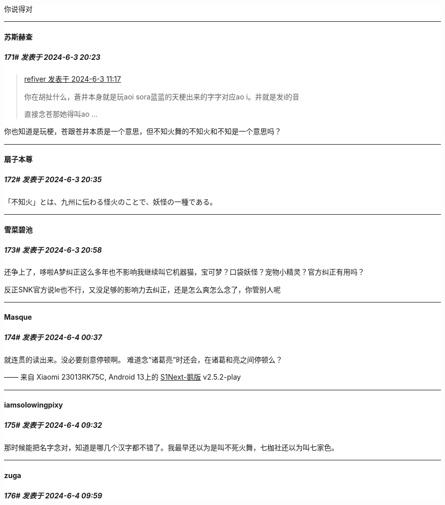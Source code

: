 你说得对


*****

####  苏斯赫查  
##### 171#       发表于 2024-6-3 20:23

<blockquote><a href="httphttps://bbs.saraba1st.com/2b/forum.php?mod=redirect&amp;goto=findpost&amp;pid=65095887&amp;ptid=2185858" target="_blank">refiver 发表于 2024-6-3 11:17</a>

你在胡扯什么，蒼井本身就是玩aoi sora蓝蓝的天梗出来的字字对应ao i。井就是发i的音

直接念苍那她得叫ao ...</blockquote>
你也知道是玩梗，苍跟苍井本质是一个意思，但不知火舞的不知火和不知是一个意思吗？


*****

####  扇子本尊  
##### 172#       发表于 2024-6-3 20:35

「不知火」とは、九州に伝わる怪火のことで、妖怪の一種である。


*****

####  雪菜碧池  
##### 173#       发表于 2024-6-3 20:58

还争上了，哆啦A梦纠正这么多年也不影响我继续叫它机器猫，宝可梦？口袋妖怪？宠物小精灵？官方纠正有用吗？

反正SNK官方说le也不行，又没足够的影响力去纠正，还是怎么爽怎么念了，你管别人呢


*****

####  Masque  
##### 174#       发表于 2024-6-4 00:37

就连贯的读出来。没必要刻意停顿啊。
难道念“诸葛亮“时还会，在诸葛和亮之间停顿么？

—— 来自 Xiaomi 23013RK75C, Android 13上的 [S1Next-鹅版](https://github.com/ykrank/S1-Next/releases) v2.5.2-play


*****

####  iamsolowingpixy  
##### 175#       发表于 2024-6-4 09:32

那时候能把名字念对，知道是哪几个汉字都不错了。我最早还以为是叫不死火舞，七枷社还以为叫七家色。


*****

####  zuga  
##### 176#       发表于 2024-6-4 09:59
